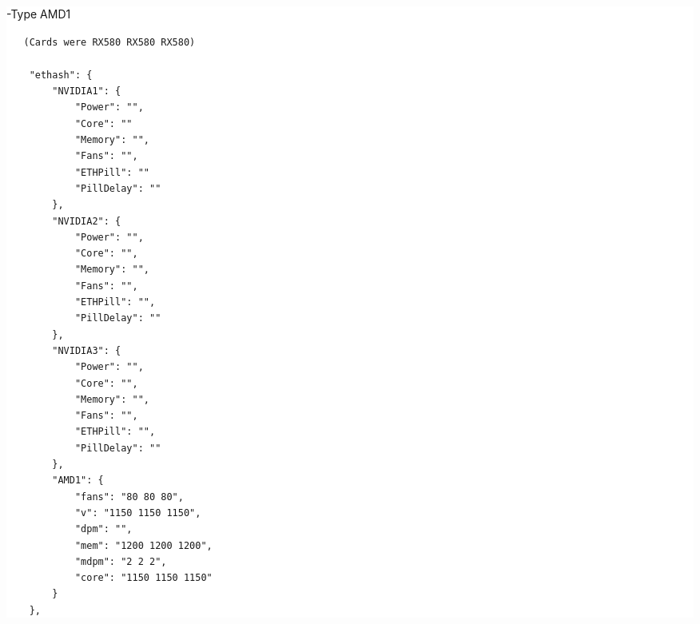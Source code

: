 

-Type AMD1

```
   (Cards were RX580 RX580 RX580)

    "ethash": {
        "NVIDIA1": {
            "Power": "",
            "Core": ""
            "Memory": "",
            "Fans": "",
            "ETHPill": ""
            "PillDelay": ""
        },
        "NVIDIA2": {
            "Power": "",
            "Core": "",
            "Memory": "",
            "Fans": "",
            "ETHPill": "",
            "PillDelay": ""
        },
        "NVIDIA3": {
            "Power": "",
            "Core": "",
            "Memory": "",
            "Fans": "",
            "ETHPill": "",
            "PillDelay": ""
        },
        "AMD1": {
            "fans": "80 80 80",
            "v": "1150 1150 1150",
            "dpm": "",
            "mem": "1200 1200 1200",
            "mdpm": "2 2 2",
            "core": "1150 1150 1150"
        }
    },
```
